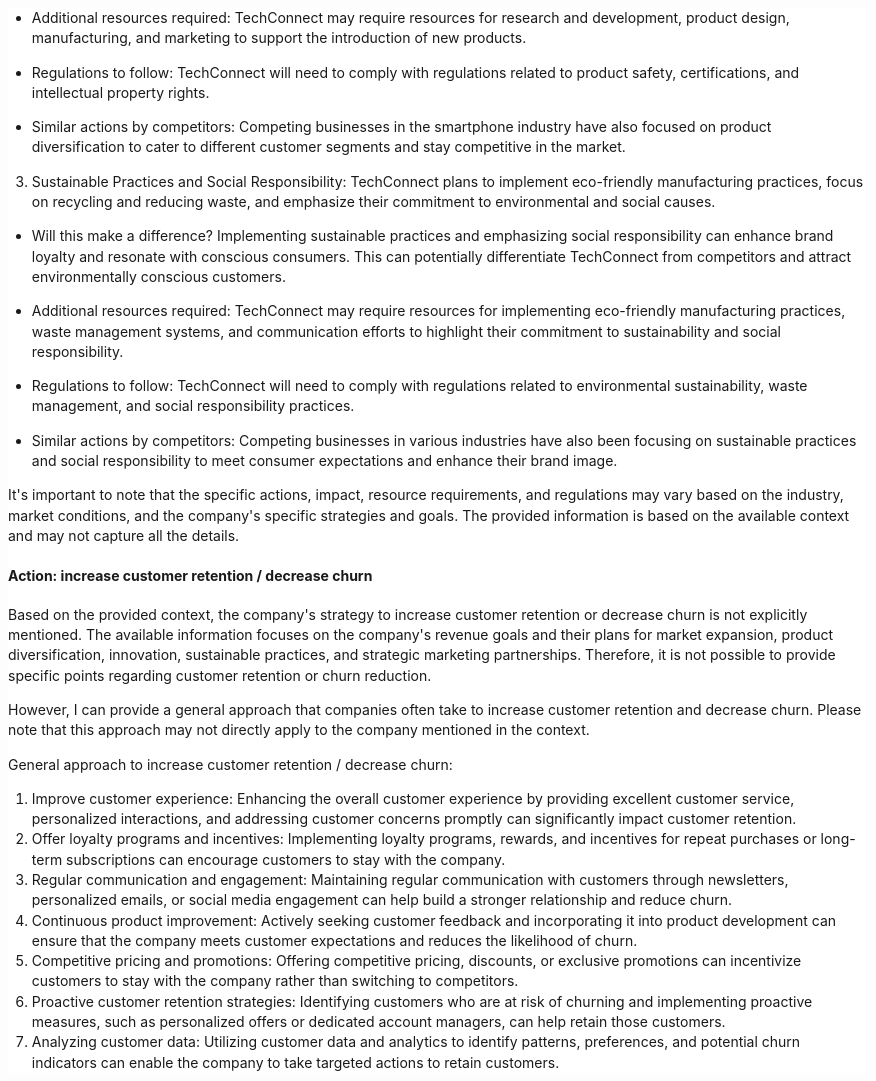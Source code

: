 - Additional resources required: TechConnect may require resources for research and development, product design, manufacturing, and marketing to support the introduction of new products.

- Regulations to follow: TechConnect will need to comply with regulations related to product safety, certifications, and intellectual property rights.

- Similar actions by competitors: Competing businesses in the smartphone industry have also focused on product diversification to cater to different customer segments and stay competitive in the market.

3. Sustainable Practices and Social Responsibility: TechConnect plans to implement eco-friendly manufacturing practices, focus on recycling and reducing waste, and emphasize their commitment to environmental and social causes.

- Will this make a difference? Implementing sustainable practices and emphasizing social responsibility can enhance brand loyalty and resonate with conscious consumers. This can potentially differentiate TechConnect from competitors and attract environmentally conscious customers.

- Additional resources required: TechConnect may require resources for implementing eco-friendly manufacturing practices, waste management systems, and communication efforts to highlight their commitment to sustainability and social responsibility.

- Regulations to follow: TechConnect will need to comply with regulations related to environmental sustainability, waste management, and social responsibility practices.

- Similar actions by competitors: Competing businesses in various industries have also been focusing on sustainable practices and social responsibility to meet consumer expectations and enhance their brand image.

It's important to note that the specific actions, impact, resource requirements, and regulations may vary based on the industry, market conditions, and the company's specific strategies and goals. The provided information is based on the available context and may not capture all the details.
#### Action: increase customer retention / decrease churn
Based on the provided context, the company's strategy to increase customer retention or decrease churn is not explicitly mentioned. The available information focuses on the company's revenue goals and their plans for market expansion, product diversification, innovation, sustainable practices, and strategic marketing partnerships. Therefore, it is not possible to provide specific points regarding customer retention or churn reduction.

However, I can provide a general approach that companies often take to increase customer retention and decrease churn. Please note that this approach may not directly apply to the company mentioned in the context. 

General approach to increase customer retention / decrease churn:
1. Improve customer experience: Enhancing the overall customer experience by providing excellent customer service, personalized interactions, and addressing customer concerns promptly can significantly impact customer retention.
2. Offer loyalty programs and incentives: Implementing loyalty programs, rewards, and incentives for repeat purchases or long-term subscriptions can encourage customers to stay with the company.
3. Regular communication and engagement: Maintaining regular communication with customers through newsletters, personalized emails, or social media engagement can help build a stronger relationship and reduce churn.
4. Continuous product improvement: Actively seeking customer feedback and incorporating it into product development can ensure that the company meets customer expectations and reduces the likelihood of churn.
5. Competitive pricing and promotions: Offering competitive pricing, discounts, or exclusive promotions can incentivize customers to stay with the company rather than switching to competitors.
6. Proactive customer retention strategies: Identifying customers who are at risk of churning and implementing proactive measures, such as personalized offers or dedicated account managers, can help retain those customers.
7. Analyzing customer data: Utilizing customer data and analytics to identify patterns, preferences, and potential churn indicators can enable the company to take targeted actions to retain customers.
